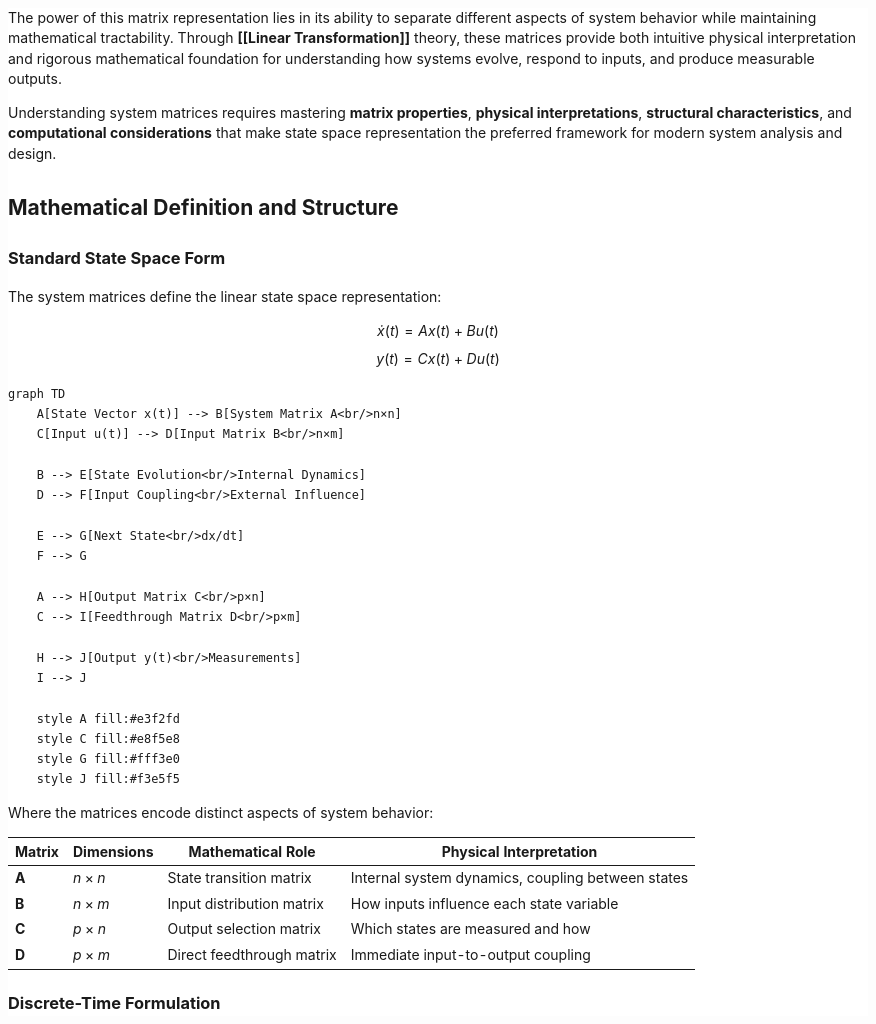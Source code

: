 The power of this matrix representation lies in its ability to separate different aspects of system behavior while maintaining mathematical tractability. Through **[[Linear Transformation]]** theory, these matrices provide both intuitive physical interpretation and rigorous mathematical foundation for understanding how systems evolve, respond to inputs, and produce measurable outputs.

Understanding system matrices requires mastering **matrix properties**, **physical interpretations**, **structural characteristics**, and **computational considerations** that make state space representation the preferred framework for modern system analysis and design.

## Mathematical Definition and Structure

### Standard State Space Form

The system matrices define the linear state space representation:

$$\dot{x}(t) = Ax(t) + Bu(t)$$
$$y(t) = Cx(t) + Du(t)$$

```mermaid
graph TD
    A[State Vector x(t)] --> B[System Matrix A<br/>n×n]
    C[Input u(t)] --> D[Input Matrix B<br/>n×m]
    
    B --> E[State Evolution<br/>Internal Dynamics]
    D --> F[Input Coupling<br/>External Influence]
    
    E --> G[Next State<br/>dx/dt]
    F --> G
    
    A --> H[Output Matrix C<br/>p×n]
    C --> I[Feedthrough Matrix D<br/>p×m]
    
    H --> J[Output y(t)<br/>Measurements]
    I --> J
    
    style A fill:#e3f2fd
    style C fill:#e8f5e8
    style G fill:#fff3e0
    style J fill:#f3e5f5
```

Where the matrices encode distinct aspects of system behavior:

| Matrix | Dimensions | Mathematical Role | Physical Interpretation |
|--------|------------|-------------------|-------------------------|
| **A** | $n \times n$ | State transition matrix | Internal system dynamics, coupling between states |
| **B** | $n \times m$ | Input distribution matrix | How inputs influence each state variable |
| **C** | $p \times n$ | Output selection matrix | Which states are measured and how |
| **D** | $p \times m$ | Direct feedthrough matrix | Immediate input-to-output coupling |

### Discrete-Time Formulation
